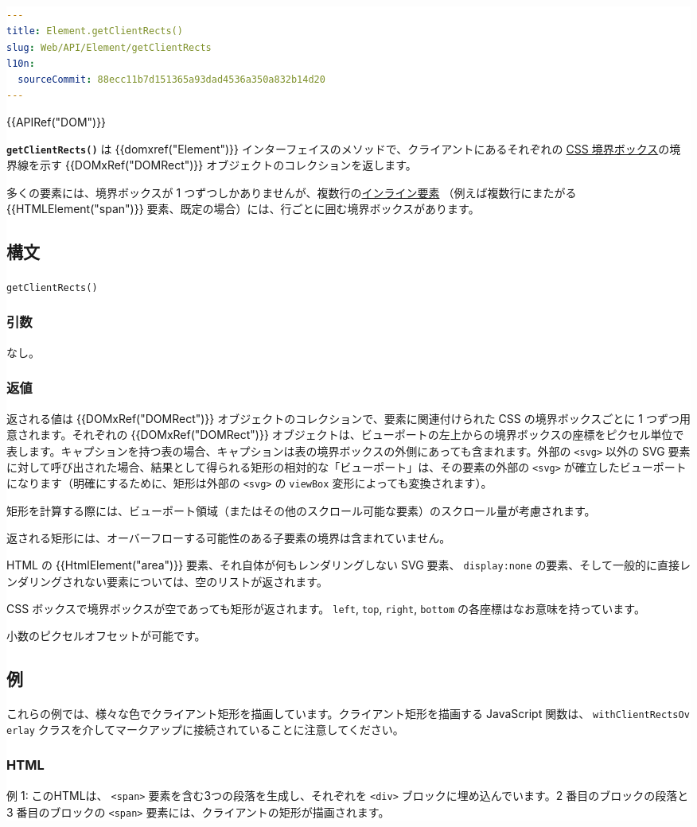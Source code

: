 ```yaml
---
title: Element.getClientRects()
slug: Web/API/Element/getClientRects
l10n:
  sourceCommit: 88ecc11b7d151365a93dad4536a350a832b14d20
---
```


{{APIRef("DOM")}}

**`getClientRects()`** は {{domxref("Element")}} インターフェイスのメソッドで、クライアントにあるそれぞれの [CSS 境界ボックス](/ja/docs/Web/CSS/CSS_Box_Model/Introduction_to_the_CSS_box_model)の境界線を示す {{DOMxRef("DOMRect")}} オブジェクトのコレクションを返します。

多くの要素には、境界ボックスが 1 つずつしかありませんが、複数行の[インライン要素](/ja/docs/Web/HTML/Inline_elements) （例えば複数行にまたがる {{HTMLElement("span")}} 要素、既定の場合）には、行ごとに囲む境界ボックスがあります。

## 構文

```js-nolint
getClientRects()
```

### 引数

なし。

### 返値

返される値は {{DOMxRef("DOMRect")}} オブジェクトのコレクションで、要素に関連付けられた CSS の境界ボックスごとに 1 つずつ用意されます。それぞれの {{DOMxRef("DOMRect")}} オブジェクトは、ビューポートの左上からの境界ボックスの座標をピクセル単位で表します。キャプションを持つ表の場合、キャプションは表の境界ボックスの外側にあっても含まれます。外部の `<svg>` 以外の SVG 要素に対して呼び出された場合、結果として得られる矩形の相対的な「ビューポート」は、その要素の外部の `<svg>` が確立したビューポートになります（明確にするために、矩形は外部の `<svg>` の `viewBox` 変形によっても変換されます）。

矩形を計算する際には、ビューポート領域（またはその他のスクロール可能な要素）のスクロール量が考慮されます。

返される矩形には、オーバーフローする可能性のある子要素の境界は含まれていません。

HTML の {{HtmlElement("area")}} 要素、それ自体が何もレンダリングしない SVG 要素、 `display:none` の要素、そして一般的に直接レンダリングされない要素については、空のリストが返されます。

CSS ボックスで境界ボックスが空であっても矩形が返されます。 `left`, `top`, `right`, `bottom` の各座標はなお意味を持っています。

小数のピクセルオフセットが可能です。

## 例

これらの例では、様々な色でクライアント矩形を描画しています。クライアント矩形を描画する JavaScript 関数は、 `withClientRectsOverlay` クラスを介してマークアップに接続されていることに注意してください。

### HTML

例 1: このHTMLは、 `<span>` 要素を含む3つの段落を生成し、それぞれを `<div>` ブロックに埋め込んでいます。2 番目のブロックの段落と 3 番目のブロックの `<span>` 要素には、クライアントの矩形が描画されます。
